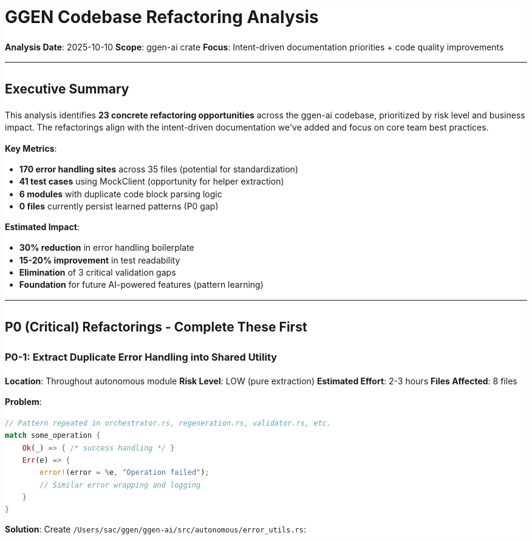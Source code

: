 # GGEN Codebase Refactoring Analysis

**Analysis Date**: 2025-10-10
**Scope**: ggen-ai crate
**Focus**: Intent-driven documentation priorities + code quality improvements

---

## Executive Summary

This analysis identifies **23 concrete refactoring opportunities** across the ggen-ai codebase, prioritized by risk level and business impact. The refactorings align with the intent-driven documentation we've added and focus on core team best practices.

**Key Metrics**:
- **170 error handling sites** across 35 files (potential for standardization)
- **41 test cases** using MockClient (opportunity for helper extraction)
- **6 modules** with duplicate code block parsing logic
- **0 files** currently persist learned patterns (P0 gap)

**Estimated Impact**:
- **30% reduction** in error handling boilerplate
- **15-20% improvement** in test readability
- **Elimination** of 3 critical validation gaps
- **Foundation** for future AI-powered features (pattern learning)

---

## P0 (Critical) Refactorings - Complete These First

### P0-1: Extract Duplicate Error Handling into Shared Utility

**Location**: Throughout autonomous module
**Risk Level**: LOW (pure extraction)
**Estimated Effort**: 2-3 hours
**Files Affected**: 8 files

**Problem**:
```rust
// Pattern repeated in orchestrator.rs, regeneration.rs, validator.rs, etc.
match some_operation {
    Ok(_) => { /* success handling */ }
    Err(e) => {
        error!(error = %e, "Operation failed");
        // Similar error wrapping and logging
    }
}
```

**Solution**:
Create `/Users/sac/ggen/ggen-ai/src/autonomous/error_utils.rs`:
